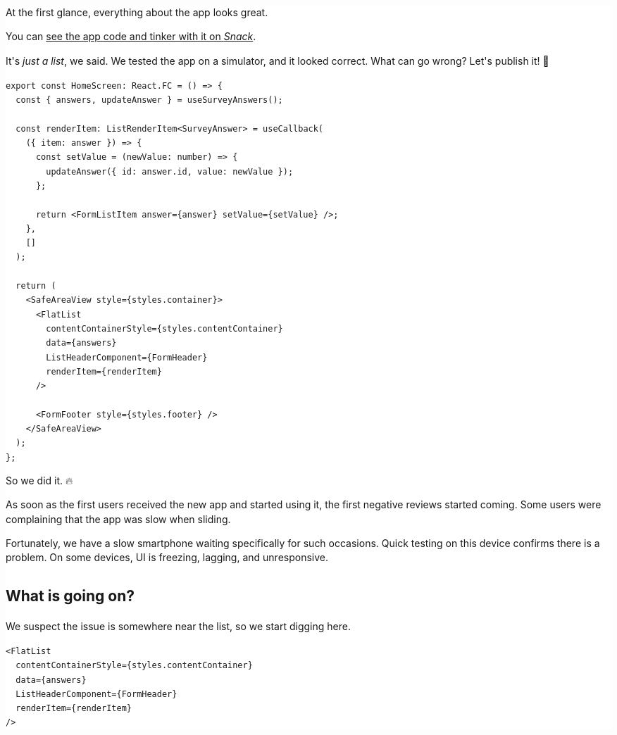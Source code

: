 At the first glance, everything about the app looks great.

</div>

You can [see the app code and tinker with it on _Snack_](https://snack.expo.dev/@sakydpozrux/your-feedback-matters---list-rerendering).

It's _just a list_, we said. We tested the app on a simulator, and it looked correct. What can go wrong? Let's publish it! 🚀

```tsx {numberLines: true}
export const HomeScreen: React.FC = () => {
  const { answers, updateAnswer } = useSurveyAnswers();

  const renderItem: ListRenderItem<SurveyAnswer> = useCallback(
    ({ item: answer }) => {
      const setValue = (newValue: number) => {
        updateAnswer({ id: answer.id, value: newValue });
      };

      return <FormListItem answer={answer} setValue={setValue} />;
    },
    []
  );

  return (
    <SafeAreaView style={styles.container}>
      <FlatList
        contentContainerStyle={styles.contentContainer}
        data={answers}
        ListHeaderComponent={FormHeader}
        renderItem={renderItem}
      />

      <FormFooter style={styles.footer} />
    </SafeAreaView>
  );
};
```

So we did it. 🔥

As soon as the first users received the new app and started using it, the first negative reviews started coming. Some users were complaining that the app was slow when sliding.

Fortunately, we have a slow smartphone waiting specifically for such occasions. Quick testing on this device confirms there is a problem. On some devices, UI is freezing, lagging, and unresponsive. 


## What is going on?

We suspect the issue is somewhere near the list, so we start digging here.

```tsx
<FlatList
  contentContainerStyle={styles.contentContainer}
  data={answers}
  ListHeaderComponent={FormHeader}
  renderItem={renderItem}
/>
```
